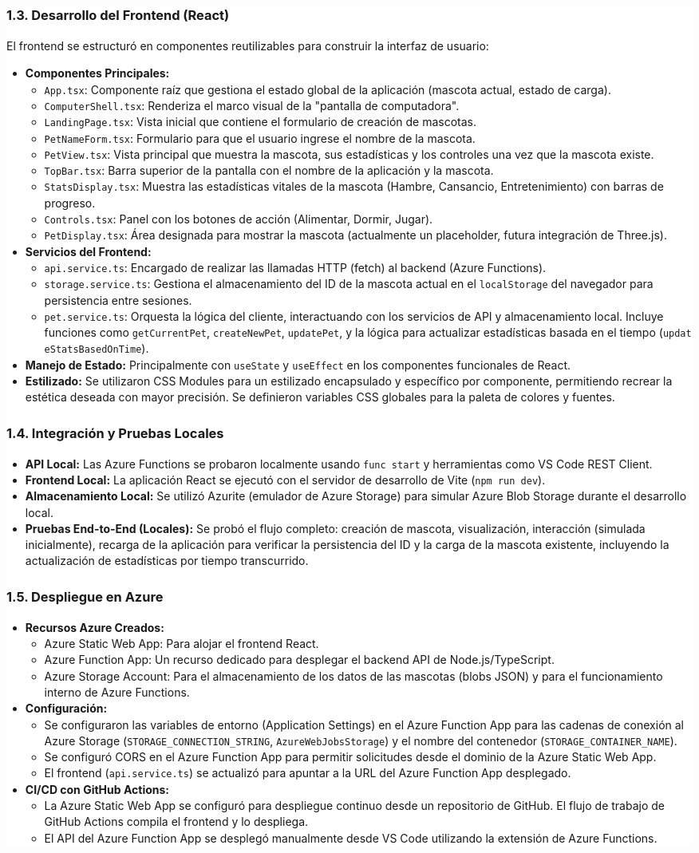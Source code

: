 ### 1.3. Desarrollo del Frontend (React)

El frontend se estructuró en componentes reutilizables para construir la interfaz de usuario:

* **Componentes Principales:**
    * `App.tsx`: Componente raíz que gestiona el estado global de la aplicación (mascota actual, estado de carga).
    * `ComputerShell.tsx`: Renderiza el marco visual de la "pantalla de computadora".
    * `LandingPage.tsx`: Vista inicial que contiene el formulario de creación de mascotas.
    * `PetNameForm.tsx`: Formulario para que el usuario ingrese el nombre de la mascota.
    * `PetView.tsx`: Vista principal que muestra la mascota, sus estadísticas y los controles una vez que la mascota existe.
    * `TopBar.tsx`: Barra superior de la pantalla con el nombre de la aplicación y la mascota.
    * `StatsDisplay.tsx`: Muestra las estadísticas vitales de la mascota (Hambre, Cansancio, Entretenimiento) con barras de progreso.
    * `Controls.tsx`: Panel con los botones de acción (Alimentar, Dormir, Jugar).
    * `PetDisplay.tsx`: Área designada para mostrar la mascota (actualmente un placeholder, futura integración de Three.js).
* **Servicios del Frontend:**
    * `api.service.ts`: Encargado de realizar las llamadas HTTP (fetch) al backend (Azure Functions).
    * `storage.service.ts`: Gestiona el almacenamiento del ID de la mascota actual en el `localStorage` del navegador para persistencia entre sesiones.
    * `pet.service.ts`: Orquesta la lógica del cliente, interactuando con los servicios de API y almacenamiento local. Incluye funciones como `getCurrentPet`, `createNewPet`, `updatePet`, y la lógica para actualizar estadísticas basada en el tiempo (`updateStatsBasedOnTime`).
* **Manejo de Estado:** Principalmente con `useState` y `useEffect` en los componentes funcionales de React.
* **Estilizado:** Se utilizaron CSS Modules para un estilizado encapsulado y específico por componente, permitiendo recrear la estética deseada con mayor precisión. Se definieron variables CSS globales para la paleta de colores y fuentes.

### 1.4. Integración y Pruebas Locales

* **API Local:** Las Azure Functions se probaron localmente usando `func start` y herramientas como VS Code REST Client.
* **Frontend Local:** La aplicación React se ejecutó con el servidor de desarrollo de Vite (`npm run dev`).
* **Almacenamiento Local:** Se utilizó Azurite (emulador de Azure Storage) para simular Azure Blob Storage durante el desarrollo local.
* **Pruebas End-to-End (Locales):** Se probó el flujo completo: creación de mascota, visualización, interacción (simulada inicialmente), recarga de la aplicación para verificar la persistencia del ID y la carga de la mascota existente, incluyendo la actualización de estadísticas por tiempo transcurrido.

### 1.5. Despliegue en Azure

* **Recursos Azure Creados:**
    * Azure Static Web App: Para alojar el frontend React.
    * Azure Function App: Un recurso dedicado para desplegar el backend API de Node.js/TypeScript.
    * Azure Storage Account: Para el almacenamiento de los datos de las mascotas (blobs JSON) y para el funcionamiento interno de Azure Functions.
* **Configuración:**
    * Se configuraron las variables de entorno (Application Settings) en el Azure Function App para las cadenas de conexión al Azure Storage (`STORAGE_CONNECTION_STRING`, `AzureWebJobsStorage`) y el nombre del contenedor (`STORAGE_CONTAINER_NAME`).
    * Se configuró CORS en el Azure Function App para permitir solicitudes desde el dominio de la Azure Static Web App.
    * El frontend (`api.service.ts`) se actualizó para apuntar a la URL del Azure Function App desplegado.
* **CI/CD con GitHub Actions:**
    * La Azure Static Web App se configuró para despliegue continuo desde un repositorio de GitHub. El flujo de trabajo de GitHub Actions compila el frontend y lo despliega.
    * El API del Azure Function App se desplegó manualmente desde VS Code utilizando la extensión de Azure Functions.
